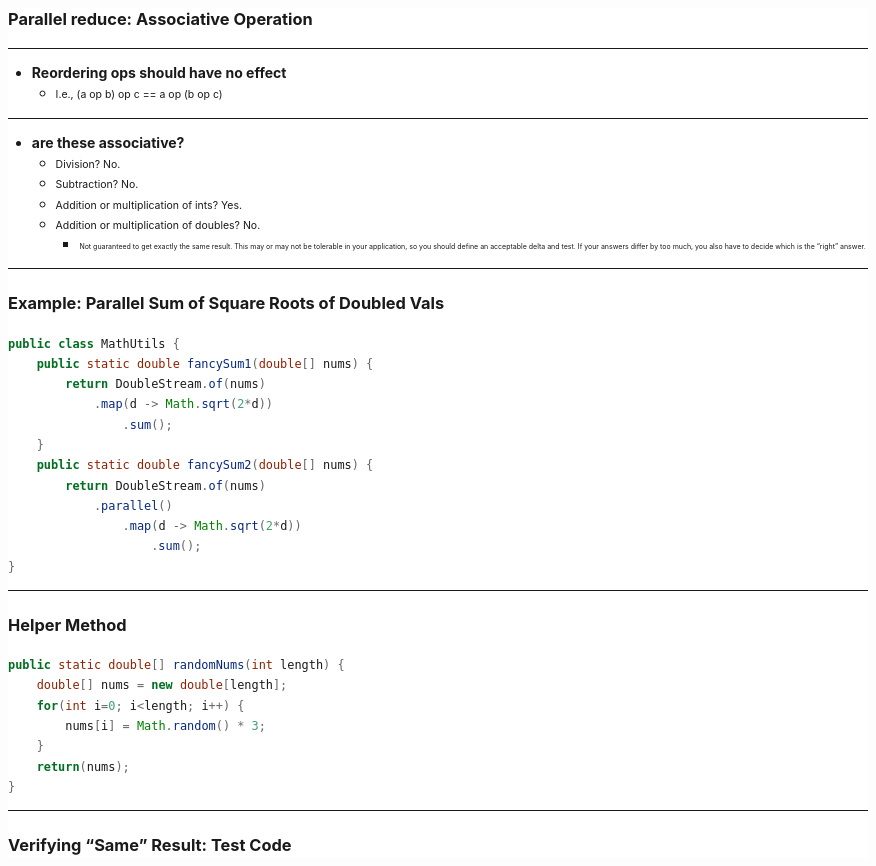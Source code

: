 ### <b>Parallel reduce: Associative Operation</b>

---
* <b>Reordering ops should have no effect</b>
    * <span style="font-size:75%"> I.e., (a op b) op c == a op (b op c)</span>

---
* <b>are these associative?</b>
    * <span style="font-size:75%"> Division? No.</span>
    * <span style="font-size:75%"> Subtraction? No.</span>
    * <span style="font-size:75%"> Addition or multiplication of ints? Yes.</span>
    * <span style="font-size:75%"> Addition or multiplication of doubles? No.</span>
        * <span style="font-size:50%"> Not guaranteed to get exactly the same result. This may or may not be tolerable in
your application, so you should define an acceptable delta and test. If your answers
differ by too much, you also have to decide which is the “right” answer.</span>
---

### <b>Example: Parallel Sum of Square Roots of Doubled Vals</b>
```java
public class MathUtils {
    public static double fancySum1(double[] nums) {
        return DoubleStream.of(nums)
            .map(d -> Math.sqrt(2*d))
                .sum();
    }
    public static double fancySum2(double[] nums) {
        return DoubleStream.of(nums)
            .parallel()
                .map(d -> Math.sqrt(2*d))
                    .sum();
}
```

---

### <b>Helper Method</b>
```java
public static double[] randomNums(int length) {
    double[] nums = new double[length];
    for(int i=0; i<length; i++) {
        nums[i] = Math.random() * 3;
    }
    return(nums);
}
```

---
### <b>Verifying “Same” Result: Test Code</b>
